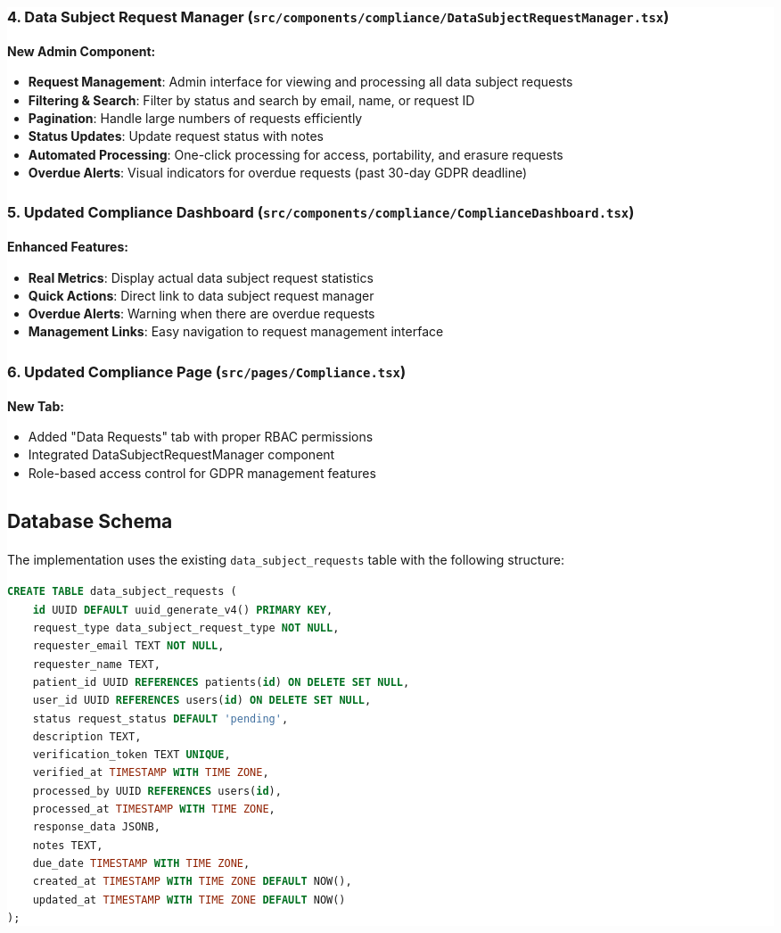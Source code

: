 ### 4. Data Subject Request Manager (`src/components/compliance/DataSubjectRequestManager.tsx`)

**New Admin Component:**
- **Request Management**: Admin interface for viewing and processing all data subject requests
- **Filtering & Search**: Filter by status and search by email, name, or request ID
- **Pagination**: Handle large numbers of requests efficiently
- **Status Updates**: Update request status with notes
- **Automated Processing**: One-click processing for access, portability, and erasure requests
- **Overdue Alerts**: Visual indicators for overdue requests (past 30-day GDPR deadline)

### 5. Updated Compliance Dashboard (`src/components/compliance/ComplianceDashboard.tsx`)

**Enhanced Features:**
- **Real Metrics**: Display actual data subject request statistics
- **Quick Actions**: Direct link to data subject request manager
- **Overdue Alerts**: Warning when there are overdue requests
- **Management Links**: Easy navigation to request management interface

### 6. Updated Compliance Page (`src/pages/Compliance.tsx`)

**New Tab:**
- Added "Data Requests" tab with proper RBAC permissions
- Integrated DataSubjectRequestManager component
- Role-based access control for GDPR management features

## Database Schema

The implementation uses the existing `data_subject_requests` table with the following structure:

```sql
CREATE TABLE data_subject_requests (
    id UUID DEFAULT uuid_generate_v4() PRIMARY KEY,
    request_type data_subject_request_type NOT NULL,
    requester_email TEXT NOT NULL,
    requester_name TEXT,
    patient_id UUID REFERENCES patients(id) ON DELETE SET NULL,
    user_id UUID REFERENCES users(id) ON DELETE SET NULL,
    status request_status DEFAULT 'pending',
    description TEXT,
    verification_token TEXT UNIQUE,
    verified_at TIMESTAMP WITH TIME ZONE,
    processed_by UUID REFERENCES users(id),
    processed_at TIMESTAMP WITH TIME ZONE,
    response_data JSONB,
    notes TEXT,
    due_date TIMESTAMP WITH TIME ZONE,
    created_at TIMESTAMP WITH TIME ZONE DEFAULT NOW(),
    updated_at TIMESTAMP WITH TIME ZONE DEFAULT NOW()
);
```
